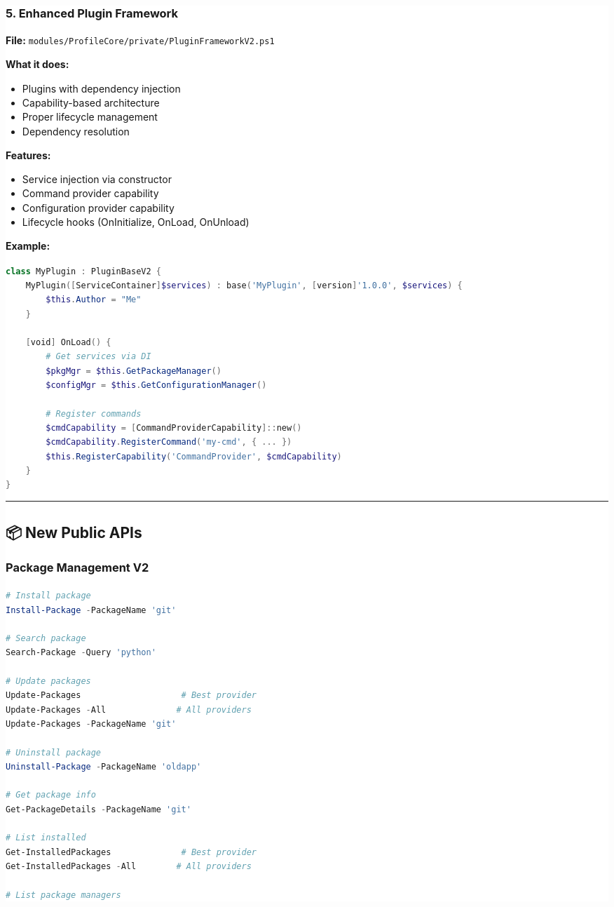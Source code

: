 ### 5. **Enhanced Plugin Framework**

**File:** `modules/ProfileCore/private/PluginFrameworkV2.ps1`

**What it does:**
- Plugins with dependency injection
- Capability-based architecture
- Proper lifecycle management
- Dependency resolution

**Features:**
- Service injection via constructor
- Command provider capability
- Configuration provider capability
- Lifecycle hooks (OnInitialize, OnLoad, OnUnload)

**Example:**
```powershell
class MyPlugin : PluginBaseV2 {
    MyPlugin([ServiceContainer]$services) : base('MyPlugin', [version]'1.0.0', $services) {
        $this.Author = "Me"
    }
    
    [void] OnLoad() {
        # Get services via DI
        $pkgMgr = $this.GetPackageManager()
        $configMgr = $this.GetConfigurationManager()
        
        # Register commands
        $cmdCapability = [CommandProviderCapability]::new()
        $cmdCapability.RegisterCommand('my-cmd', { ... })
        $this.RegisterCapability('CommandProvider', $cmdCapability)
    }
}
```

---

## 📦 New Public APIs

### Package Management V2

```powershell
# Install package
Install-Package -PackageName 'git'

# Search package
Search-Package -Query 'python'

# Update packages
Update-Packages                    # Best provider
Update-Packages -All              # All providers
Update-Packages -PackageName 'git'

# Uninstall package
Uninstall-Package -PackageName 'oldapp'

# Get package info
Get-PackageDetails -PackageName 'git'

# List installed
Get-InstalledPackages              # Best provider
Get-InstalledPackages -All        # All providers

# List package managers
```